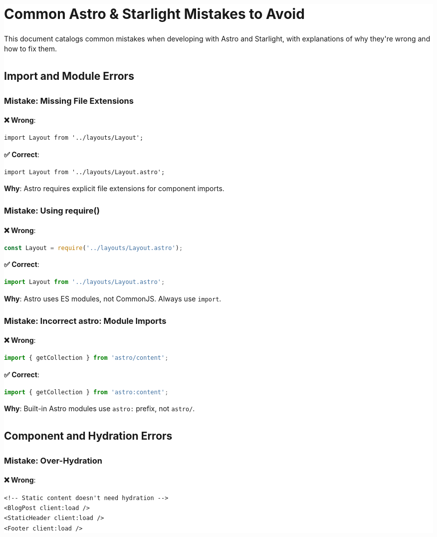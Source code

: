 # Common Astro & Starlight Mistakes to Avoid

This document catalogs common mistakes when developing with Astro and Starlight, with explanations of why they're wrong and how to fix them.

## Import and Module Errors

### Mistake: Missing File Extensions

**❌ Wrong**:
```astro
import Layout from '../layouts/Layout';
```

**✅ Correct**:
```astro
import Layout from '../layouts/Layout.astro';
```

**Why**: Astro requires explicit file extensions for component imports.

### Mistake: Using require()

**❌ Wrong**:
```javascript
const Layout = require('../layouts/Layout.astro');
```

**✅ Correct**:
```javascript
import Layout from '../layouts/Layout.astro';
```

**Why**: Astro uses ES modules, not CommonJS. Always use `import`.

### Mistake: Incorrect astro: Module Imports

**❌ Wrong**:
```typescript
import { getCollection } from 'astro/content';
```

**✅ Correct**:
```typescript
import { getCollection } from 'astro:content';
```

**Why**: Built-in Astro modules use `astro:` prefix, not `astro/`.

## Component and Hydration Errors

### Mistake: Over-Hydration

**❌ Wrong**:
```astro
<!-- Static content doesn't need hydration -->
<BlogPost client:load />
<StaticHeader client:load />
<Footer client:load />
```

